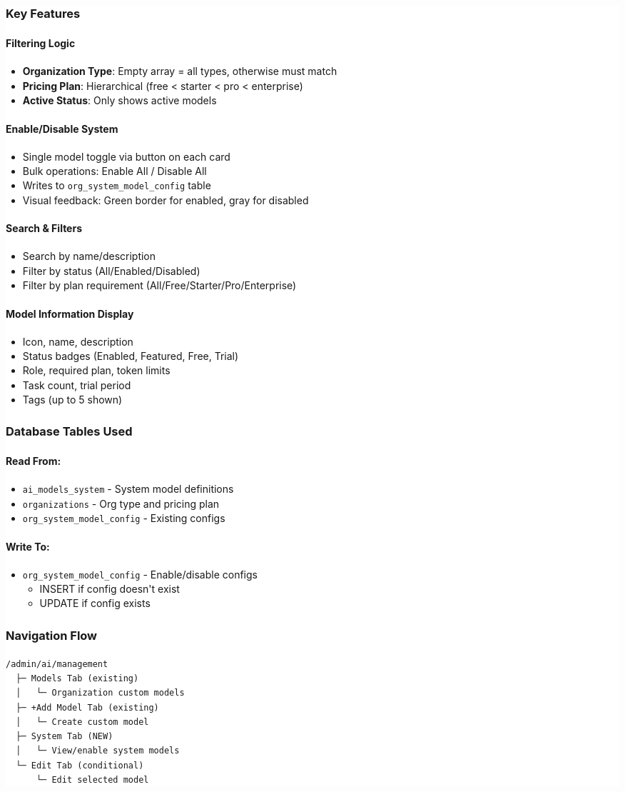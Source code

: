### Key Features

#### Filtering Logic
- **Organization Type**: Empty array = all types, otherwise must match
- **Pricing Plan**: Hierarchical (free < starter < pro < enterprise)
- **Active Status**: Only shows active models

#### Enable/Disable System
- Single model toggle via button on each card
- Bulk operations: Enable All / Disable All
- Writes to `org_system_model_config` table
- Visual feedback: Green border for enabled, gray for disabled

#### Search & Filters
- Search by name/description
- Filter by status (All/Enabled/Disabled)
- Filter by plan requirement (All/Free/Starter/Pro/Enterprise)

#### Model Information Display
- Icon, name, description
- Status badges (Enabled, Featured, Free, Trial)
- Role, required plan, token limits
- Task count, trial period
- Tags (up to 5 shown)

### Database Tables Used

#### Read From:
- `ai_models_system` - System model definitions
- `organizations` - Org type and pricing plan
- `org_system_model_config` - Existing configs

#### Write To:
- `org_system_model_config` - Enable/disable configs
  - INSERT if config doesn't exist
  - UPDATE if config exists

### Navigation Flow

```
/admin/ai/management
  ├─ Models Tab (existing)
  │   └─ Organization custom models
  ├─ +Add Model Tab (existing)
  │   └─ Create custom model
  ├─ System Tab (NEW)
  │   └─ View/enable system models
  └─ Edit Tab (conditional)
      └─ Edit selected model
```
